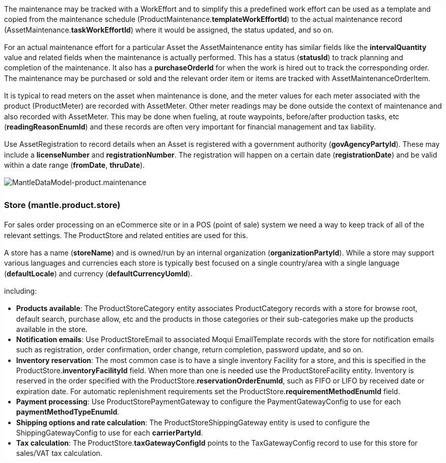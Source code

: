 The maintenance may be tracked with a WorkEffort and to simplify this a predefined work effort can be used as a template and copied from the maintenance schedule (ProductMaintenance.**templateWorkEffortId**) to the actual maintenance record (AssetMaintenance.**taskWorkEffortId**) where it would be assigned, the status updated, and so on.

For an actual maintenance effort for a particular Asset the AssetMaintenance entity has similar fields like the **intervalQuantity** value and related fields when the maintenance is actually performed. This has a status (**statusId**) to track planning and completion of the maintenance. It also has a **purchaseOrderId** for when the work is hired out to track the corresponding order. The maintenance may be purchased or sold and the relevant order item or items are tracked with AssetMaintenanceOrderItem.

It is typical to read meters on the asset when maintenance is done, and the meter values for each meter associated with the product (ProductMeter) are recorded with AssetMeter. Other meter readings may be done outside the context of maintenance and also recorded with AssetMeter. This may be done when fueling, at route waypoints, before/after production tasks, etc (**readingReasonEnumId**) and these records are often very important for financial management and tax liability.

Use AssetRegistration to record details when an Asset is registered with a government authority (**govAgencyPartyId**). These may include a **licenseNumber** and **registrationNumber**. The registration will happen on a certain date (**registrationDate**) and be valid within a date range (**fromDate**, **thruDate**).

![MantleDataModel-product.maintenance](https://www.moqui.org/docs/attachment/100468/MantleDataModel-product.maintenance.svg)

### Store (mantle.product.store) <a href="#store-mantleproductstore" id="store-mantleproductstore"></a>

For sales order processing on an eCommerce site or in a POS (point of sale) system we need a way to keep track of all of the relevant settings. The ProductStore and related entities are used for this.

A store has a name (**storeName**) and is owned/run by an internal organization (**organizationPartyId**). While a store may support various languages and currencies each store is typically best focused on a single country/area with a single language (**defaultLocale**) and currency (**defaultCurrencyUomId**).

including:

* **Products available**: The ProductStoreCategory entity associates ProductCategory records with a store for browse root, default search, purchase allow, etc and the products in those categories or their sub-categories make up the products available in the store.
* **Notification emails**: Use ProductStoreEmail to associated Moqui EmailTemplate records with the store for notification emails such as registration, order confirmation, order change, return completion, password update, and so on.
* **Inventory reservation**: The most common case is to have a single inventory Facility for a store, and this is specified in the ProductStore.**inventoryFacilityId** field. When more than one is needed use the ProductStoreFacility entity. Inventory is reserved in the order specified with the ProductStore.**reservationOrderEnumId**, such as FIFO or LIFO by received date or expiration date. For automatic replenishment requirements set the ProductStore.**requirementMethodEnumId** field.
* **Payment processing**: Use ProductStorePaymentGateway to configure the PaymentGatewayConfig to use for each **paymentMethodTypeEnumId**.
* **Shipping options and rate calculation**: The ProductStoreShippingGateway entity is used to configure the ShippingGatewayConfig to use for each **carrierPartyId**.
* **Tax calculation**: The ProductStore.**taxGatewayConfigId** points to the TaxGatewayConfig record to use for this store for sales/VAT tax calculation.
